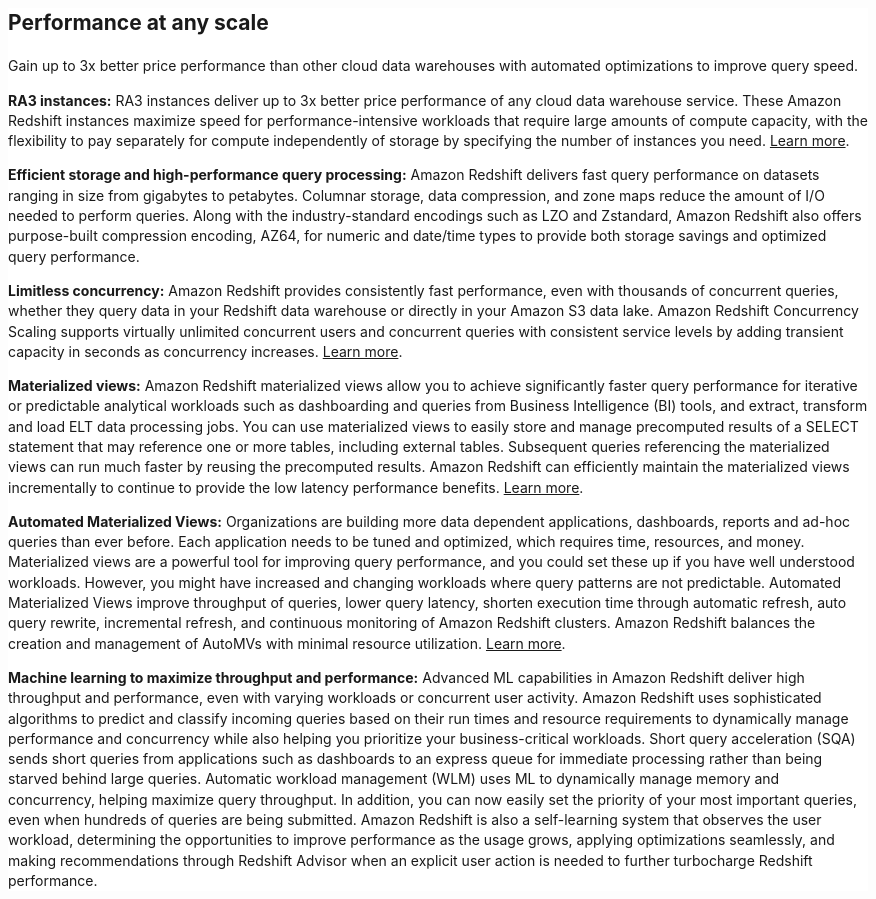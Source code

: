 ## Performance at any scale

Gain up to 3x better price performance than other cloud data warehouses with automated optimizations to improve query speed.

__RA3 instances:__ RA3 instances deliver up to 3x better price performance of any cloud data warehouse service. These Amazon Redshift instances maximize speed for performance-intensive workloads that require large amounts of compute capacity, with the flexibility to pay separately for compute independently of storage by specifying the number of instances you need. [Learn more](https://aws.amazon.com/redshift/features/ra3.htm/?nc=sn&loc=2&dn=5).

__Efficient storage and high-performance query processing:__ Amazon Redshift delivers fast query performance on datasets ranging in size from gigabytes to petabytes. Columnar storage, data compression, and zone maps reduce the amount of I/O needed to perform queries. Along with the industry-standard encodings such as LZO and Zstandard, Amazon Redshift also offers purpose-built compression encoding, AZ64, for numeric and date/time types to provide both storage savings and optimized query performance.

__Limitless concurrency:__ Amazon Redshift provides consistently fast performance, even with thousands of concurrent queries, whether they query data in your Redshift data warehouse or directly in your Amazon S3 data lake. Amazon Redshift Concurrency Scaling supports virtually unlimited concurrent users and concurrent queries with consistent service levels by adding transient capacity in seconds as concurrency increases. [Learn more](https://aws.amazon.com/redshift/features/concurrency-scaling.html/?nc=sn&loc=2&dn=3&refid=ps_a134p000006pkmtaaq&trkcampaign=acq_paid_search_brand).

__Materialized views:__ Amazon Redshift materialized views allow you to achieve significantly faster query performance for iterative or predictable analytical workloads such as dashboarding and queries from Business Intelligence (BI) tools, and extract, transform and load ELT data processing jobs. You can use materialized views to easily store and manage precomputed results of a SELECT statement that may reference one or more tables, including external tables. Subsequent queries referencing the materialized views can run much faster by reusing the precomputed results. Amazon Redshift can efficiently maintain the materialized views incrementally to continue to provide the low latency performance benefits. [Learn more](https://aws.amazon.com/redshift/features/redshift-ml/).

__Automated Materialized Views:__ Organizations are building more data dependent applications, dashboards, reports and ad-hoc queries than ever before. Each application needs to be tuned and optimized, which requires time, resources, and money. Materialized views are a powerful tool for improving query performance, and you could set these up if you have well understood workloads. However, you might have increased and changing workloads where query patterns are not predictable. Automated Materialized Views improve throughput of queries, lower query latency, shorten execution time through automatic refresh, auto query rewrite, incremental refresh, and continuous monitoring of Amazon Redshift clusters. Amazon Redshift balances the creation and management of AutoMVs with minimal resource utilization. [Learn more](https://docs.aws.amazon.com/redshift/latest/dg/materialized-view-auto-mv.html).

__Machine learning to maximize throughput and performance:__ Advanced ML capabilities in Amazon Redshift deliver high throughput and performance, even with varying workloads or concurrent user activity. Amazon Redshift uses sophisticated algorithms to predict and classify incoming queries based on their run times and resource requirements to dynamically manage performance and concurrency while also helping you prioritize your business-critical workloads. Short query acceleration (SQA) sends short queries from applications such as dashboards to an express queue for immediate processing rather than being starved behind large queries. Automatic workload management (WLM) uses ML to dynamically manage memory and concurrency, helping maximize query throughput. In addition, you can now easily set the priority of your most important queries, even when hundreds of queries are being submitted. Amazon Redshift is also a self-learning system that observes the user workload, determining the opportunities to improve performance as the usage grows, applying optimizations seamlessly, and making recommendations through Redshift Advisor when an explicit user action is needed to further turbocharge Redshift performance.
